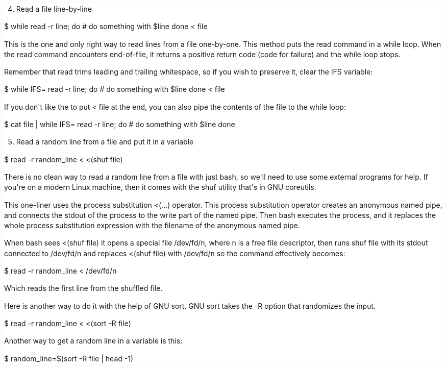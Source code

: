 4. Read a file line-by-line

$ while read -r line; do
    # do something with $line
done < file

This is the one and only right way to read lines from a file one-by-one. This method puts the read command in a while loop. When the read command encounters end-of-file, it returns a positive return code (code for failure) and the while loop stops.

Remember that read trims leading and trailing whitespace, so if you wish to preserve it, clear the IFS variable:

$ while IFS= read -r line; do
    # do something with $line
done < file

If you don't like the to put < file at the end, you can also pipe the contents of the file to the while loop:

$ cat file | while IFS= read -r line; do
    # do something with $line
done

5. Read a random line from a file and put it in a variable

$ read -r random_line < <(shuf file)

There is no clean way to read a random line from a file with just bash, so we'll need to use some external programs for help. If you're on a modern Linux machine, then it comes with the shuf utility that's in GNU coreutils.

This one-liner uses the process substitution <(...) operator. This process substitution operator creates an anonymous named pipe, and connects the stdout of the process to the write part of the named pipe. Then bash executes the process, and it replaces the whole process substitution expression with the filename of the anonymous named pipe.

When bash sees <(shuf file) it opens a special file /dev/fd/n, where n is a free file descriptor, then runs shuf file with its stdout connected to /dev/fd/n and replaces <(shuf file) with /dev/fd/n so the command effectively becomes:

$ read -r random_line < /dev/fd/n

Which reads the first line from the shuffled file.

Here is another way to do it with the help of GNU sort. GNU sort takes the -R option that randomizes the input.

$ read -r random_line < <(sort -R file)

Another way to get a random line in a variable is this:

$ random_line=$(sort -R file | head -1)

